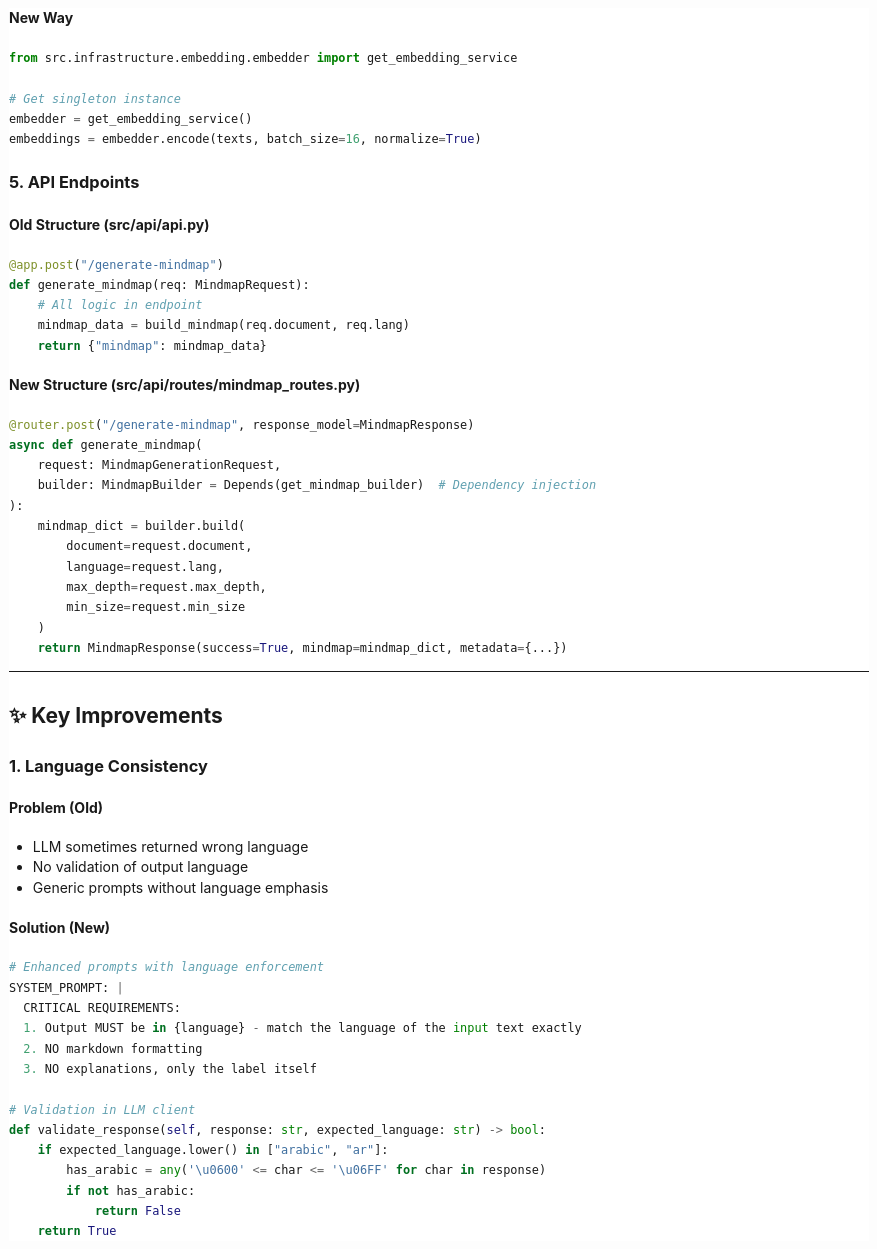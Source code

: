 #### New Way
```python
from src.infrastructure.embedding.embedder import get_embedding_service

# Get singleton instance
embedder = get_embedding_service()
embeddings = embedder.encode(texts, batch_size=16, normalize=True)
```

### 5. API Endpoints

#### Old Structure (src/api/api.py)
```python
@app.post("/generate-mindmap")
def generate_mindmap(req: MindmapRequest):
    # All logic in endpoint
    mindmap_data = build_mindmap(req.document, req.lang)
    return {"mindmap": mindmap_data}
```

#### New Structure (src/api/routes/mindmap_routes.py)
```python
@router.post("/generate-mindmap", response_model=MindmapResponse)
async def generate_mindmap(
    request: MindmapGenerationRequest,
    builder: MindmapBuilder = Depends(get_mindmap_builder)  # Dependency injection
):
    mindmap_dict = builder.build(
        document=request.document,
        language=request.lang,
        max_depth=request.max_depth,
        min_size=request.min_size
    )
    return MindmapResponse(success=True, mindmap=mindmap_dict, metadata={...})
```

---

## ✨ Key Improvements

### 1. Language Consistency

#### Problem (Old)
- LLM sometimes returned wrong language
- No validation of output language
- Generic prompts without language emphasis

#### Solution (New)
```python
# Enhanced prompts with language enforcement
SYSTEM_PROMPT: |
  CRITICAL REQUIREMENTS:
  1. Output MUST be in {language} - match the language of the input text exactly
  2. NO markdown formatting
  3. NO explanations, only the label itself

# Validation in LLM client
def validate_response(self, response: str, expected_language: str) -> bool:
    if expected_language.lower() in ["arabic", "ar"]:
        has_arabic = any('\u0600' <= char <= '\u06FF' for char in response)
        if not has_arabic:
            return False
    return True

```